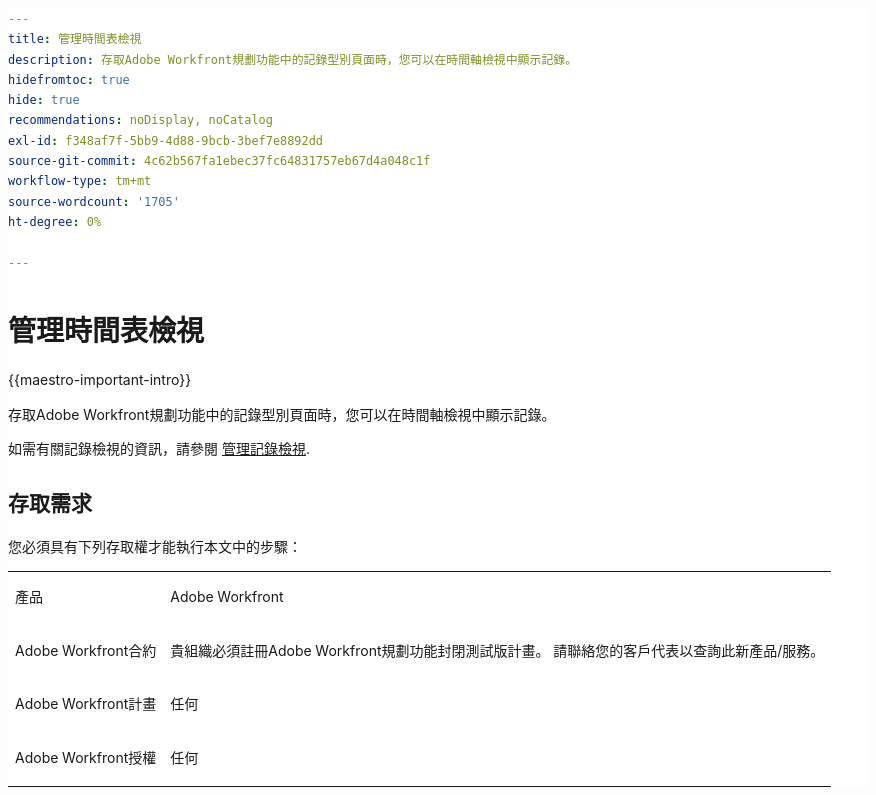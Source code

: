 ```yaml
---
title: 管理時間表檢視
description: 存取Adobe Workfront規劃功能中的記錄型別頁面時，您可以在時間軸檢視中顯示記錄。
hidefromtoc: true
hide: true
recommendations: noDisplay, noCatalog
exl-id: f348af7f-5bb9-4d88-9bcb-3bef7e8892dd
source-git-commit: 4c62b567fa1ebec37fc64831757eb67d4a048c1f
workflow-type: tm+mt
source-wordcount: '1705'
ht-degree: 0%

---
```


# 管理時間表檢視





{{maestro-important-intro}}

存取Adobe Workfront規劃功能中的記錄型別頁面時，您可以在時間軸檢視中顯示記錄。

如需有關記錄檢視的資訊，請參閱 [管理記錄檢視](../views/manage-record-views.md).

## 存取需求

您必須具有下列存取權才能執行本文中的步驟：

<table style="table-layout:auto">
 <col>
 </col>
 <col>
 </col>
 <tbody>
    <tr>
<tr>
<td>
   <p> 產品</p> </td>
   <td>
   <p> Adobe Workfront</p> </td>
  </tr>  
 <td role="rowheader"><p>Adobe Workfront合約</p></td>
   <td>
<p>貴組織必須註冊Adobe Workfront規劃功能封閉測試版計畫。 請聯絡您的客戶代表以查詢此新產品/服務。 </p>
   </td>
  </tr>
  <tr>
   <td role="rowheader"><p>Adobe Workfront計畫</p></td>
   <td>
<p>任何</p>
   </td>
  </tr>
  <tr>
   <td role="rowheader"><p>Adobe Workfront授權</p></td>
   <td>
   <p>任何</p> 
  </td>
  </tr>

